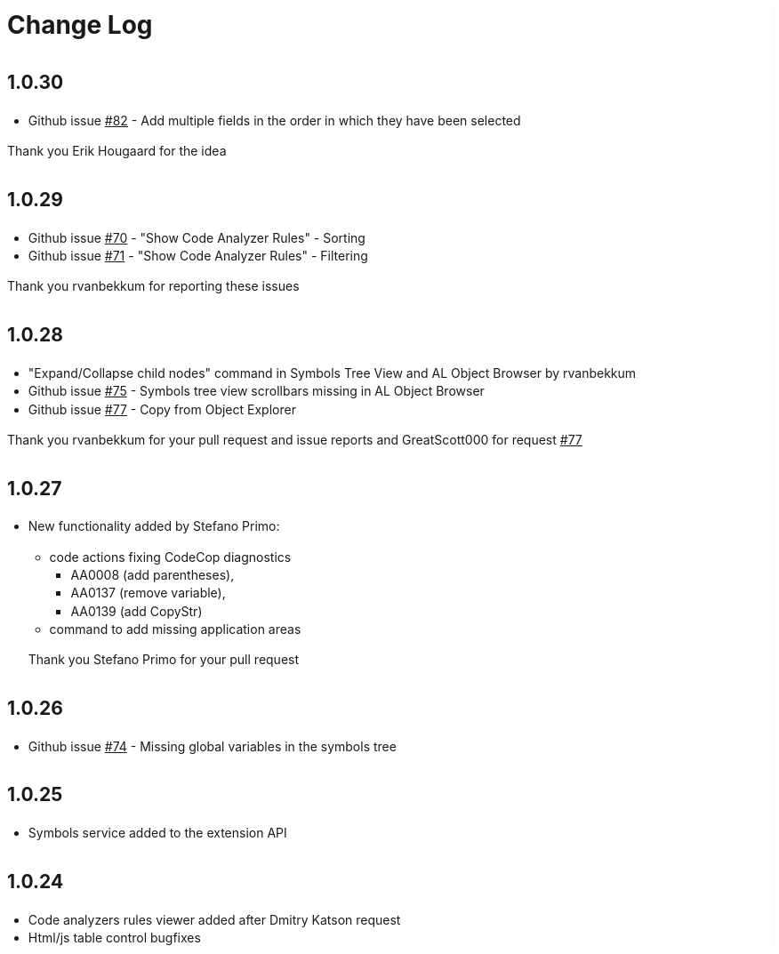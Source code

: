 # Change Log

## 1.0.30
 - Github issue [#82](https://github.com/anzwdev/al-code-outline/issues/82) - Add multiple fields in the order in which they have been selected

 Thank you Erik Hougaard for the idea

## 1.0.29
 - Github issue [#70](https://github.com/anzwdev/al-code-outline/issues/70) - "Show Code Analyzer Rules" - Sorting
 - Github issue [#71](https://github.com/anzwdev/al-code-outline/issues/71) - "Show Code Analyzer Rules" - Filtering

 Thank you rvanbekkum for reporting these issues

## 1.0.28
 - "Expand/Collapse child nodes" command in Symbols Tree View and AL Object Browser by rvanbekkum 
 - Github issue [#75](https://github.com/anzwdev/al-code-outline/issues/75) - Symbols tree view scrollbars missing in AL Object Browser
 - Github issue [#77](https://github.com/anzwdev/al-code-outline/issues/77) - Copy from Object Explorer 

 Thank you rvanbekkum for your pull request and issue reports and GreatScott000 for request [#77](https://github.com/anzwdev/al-code-outline/issues/77)
 
## 1.0.27
 - New functionality added by Stefano Primo:
   - code actions fixing CodeCop diagnostics 
     - AA0008 (add parentheses),
     - AA0137 (remove variable),
     - AA0139 (add CopyStr)
   - command to add missing application areas

   Thank you Stefano Primo for your pull request

## 1.0.26
 - Github issue [#74](https://github.com/anzwdev/al-code-outline/issues/74) - Missing global variables in the symbols tree

## 1.0.25
 - Symbols service added to the extension API

## 1.0.24
 - Code analyzers rules viewer added after Dmitry Katson request
 - Html/js table control bugfixes
